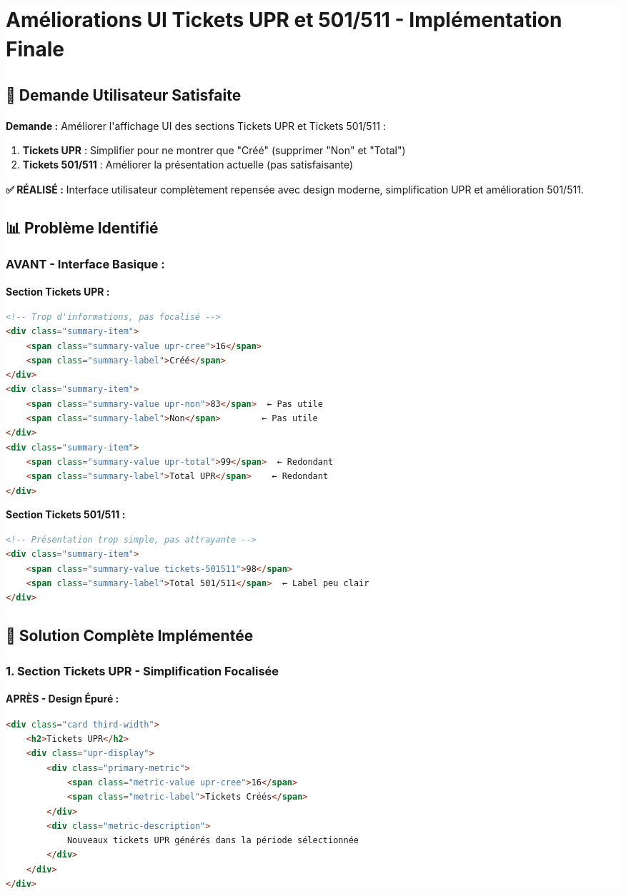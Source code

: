# Améliorations UI Tickets UPR et 501/511 - Implémentation Finale

## 🎯 Demande Utilisateur Satisfaite

**Demande :** Améliorer l'affichage UI des sections Tickets UPR et Tickets 501/511 :
1. **Tickets UPR** : Simplifier pour ne montrer que "Créé" (supprimer "Non" et "Total")
2. **Tickets 501/511** : Améliorer la présentation actuelle (pas satisfaisante)

**✅ RÉALISÉ :** Interface utilisateur complètement repensée avec design moderne, simplification UPR et amélioration 501/511.

## 📊 Problème Identifié

### **AVANT - Interface Basique :**

**Section Tickets UPR :**
```html
<!-- Trop d'informations, pas focalisé -->
<div class="summary-item">
    <span class="summary-value upr-cree">16</span>
    <span class="summary-label">Créé</span>
</div>
<div class="summary-item">
    <span class="summary-value upr-non">83</span>  ← Pas utile
    <span class="summary-label">Non</span>        ← Pas utile
</div>
<div class="summary-item">
    <span class="summary-value upr-total">99</span>  ← Redondant
    <span class="summary-label">Total UPR</span>    ← Redondant
</div>
```

**Section Tickets 501/511 :**
```html
<!-- Présentation trop simple, pas attrayante -->
<div class="summary-item">
    <span class="summary-value tickets-501511">98</span>
    <span class="summary-label">Total 501/511</span>  ← Label peu clair
</div>
```

## 🔧 Solution Complète Implémentée

### **1. Section Tickets UPR - Simplification Focalisée**

**APRÈS - Design Épuré :**
```html
<div class="card third-width">
    <h2>Tickets UPR</h2>
    <div class="upr-display">
        <div class="primary-metric">
            <span class="metric-value upr-cree">16</span>
            <span class="metric-label">Tickets Créés</span>
        </div>
        <div class="metric-description">
            Nouveaux tickets UPR générés dans la période sélectionnée
        </div>
    </div>
</div>
```
